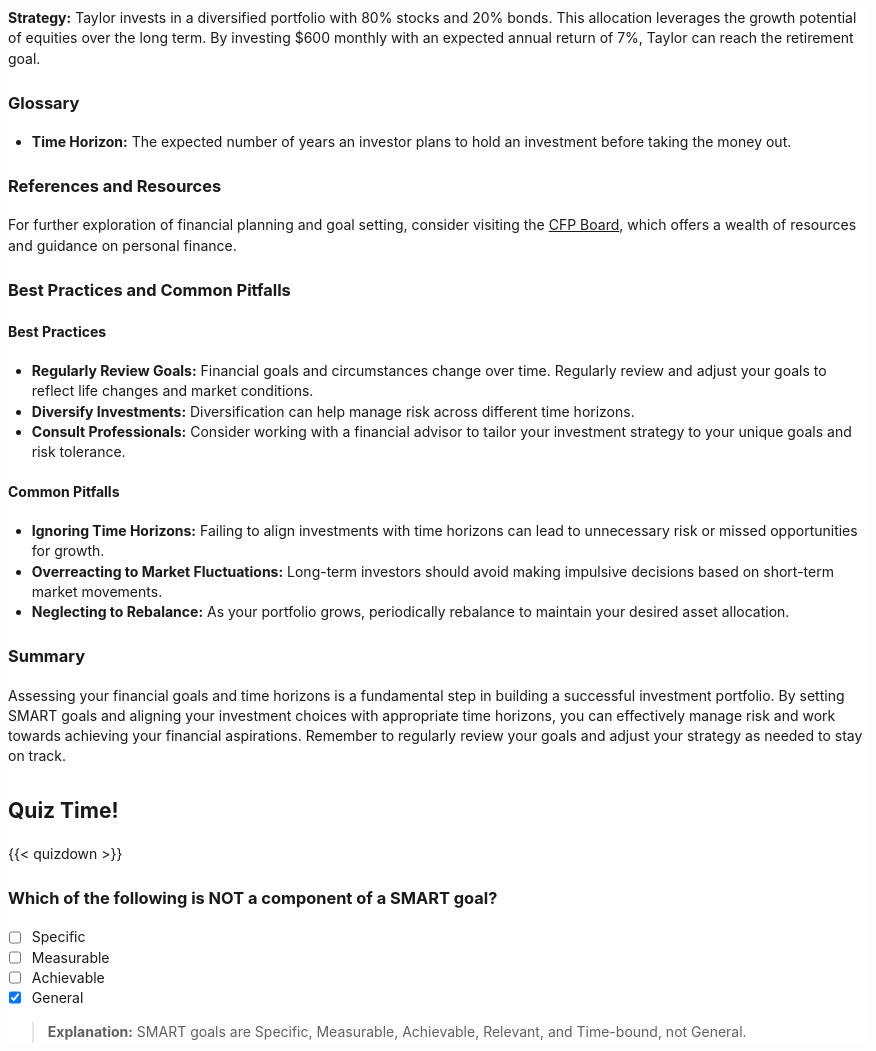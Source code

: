 **Strategy:** Taylor invests in a diversified portfolio with 80% stocks and 20% bonds. This allocation leverages the growth potential of equities over the long term. By investing $600 monthly with an expected annual return of 7%, Taylor can reach the retirement goal.

### Glossary

- **Time Horizon:** The expected number of years an investor plans to hold an investment before taking the money out.

### References and Resources

For further exploration of financial planning and goal setting, consider visiting the [CFP Board](https://www.letsmakeaplan.org/), which offers a wealth of resources and guidance on personal finance.

### Best Practices and Common Pitfalls

#### Best Practices

- **Regularly Review Goals:** Financial goals and circumstances change over time. Regularly review and adjust your goals to reflect life changes and market conditions.
- **Diversify Investments:** Diversification can help manage risk across different time horizons.
- **Consult Professionals:** Consider working with a financial advisor to tailor your investment strategy to your unique goals and risk tolerance.

#### Common Pitfalls

- **Ignoring Time Horizons:** Failing to align investments with time horizons can lead to unnecessary risk or missed opportunities for growth.
- **Overreacting to Market Fluctuations:** Long-term investors should avoid making impulsive decisions based on short-term market movements.
- **Neglecting to Rebalance:** As your portfolio grows, periodically rebalance to maintain your desired asset allocation.

### Summary

Assessing your financial goals and time horizons is a fundamental step in building a successful investment portfolio. By setting SMART goals and aligning your investment choices with appropriate time horizons, you can effectively manage risk and work towards achieving your financial aspirations. Remember to regularly review your goals and adjust your strategy as needed to stay on track.

## Quiz Time!

{{< quizdown >}}

### Which of the following is NOT a component of a SMART goal?

- [ ] Specific
- [ ] Measurable
- [ ] Achievable
- [x] General

> **Explanation:** SMART goals are Specific, Measurable, Achievable, Relevant, and Time-bound, not General.

